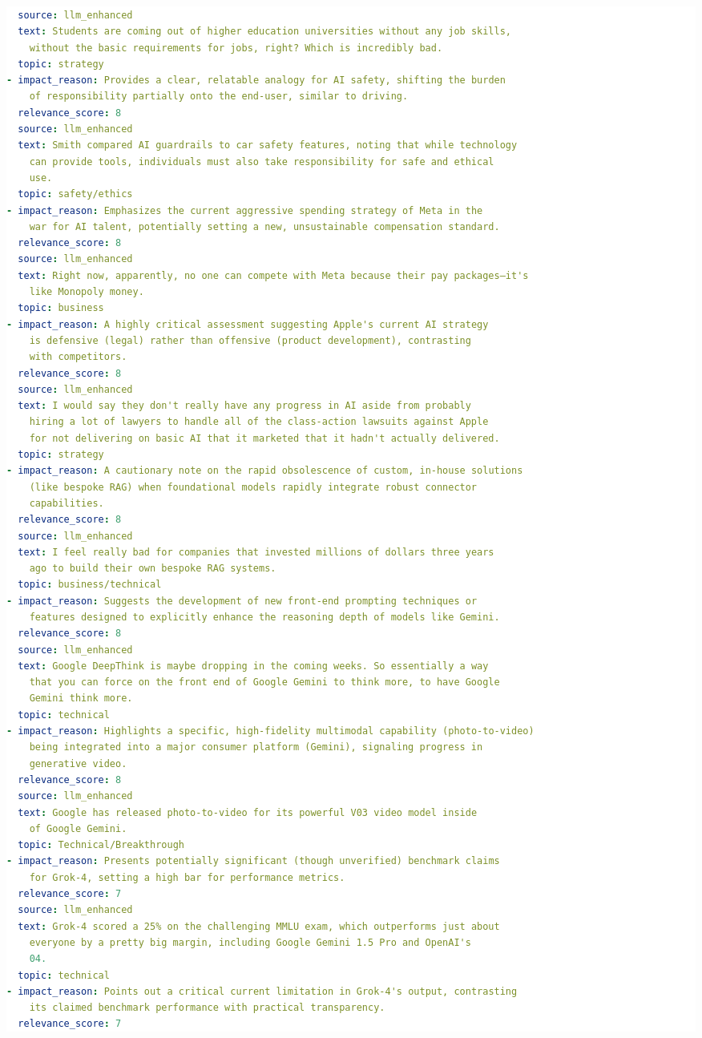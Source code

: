 ```yaml
  source: llm_enhanced
  text: Students are coming out of higher education universities without any job skills,
    without the basic requirements for jobs, right? Which is incredibly bad.
  topic: strategy
- impact_reason: Provides a clear, relatable analogy for AI safety, shifting the burden
    of responsibility partially onto the end-user, similar to driving.
  relevance_score: 8
  source: llm_enhanced
  text: Smith compared AI guardrails to car safety features, noting that while technology
    can provide tools, individuals must also take responsibility for safe and ethical
    use.
  topic: safety/ethics
- impact_reason: Emphasizes the current aggressive spending strategy of Meta in the
    war for AI talent, potentially setting a new, unsustainable compensation standard.
  relevance_score: 8
  source: llm_enhanced
  text: Right now, apparently, no one can compete with Meta because their pay packages—it's
    like Monopoly money.
  topic: business
- impact_reason: A highly critical assessment suggesting Apple's current AI strategy
    is defensive (legal) rather than offensive (product development), contrasting
    with competitors.
  relevance_score: 8
  source: llm_enhanced
  text: I would say they don't really have any progress in AI aside from probably
    hiring a lot of lawyers to handle all of the class-action lawsuits against Apple
    for not delivering on basic AI that it marketed that it hadn't actually delivered.
  topic: strategy
- impact_reason: A cautionary note on the rapid obsolescence of custom, in-house solutions
    (like bespoke RAG) when foundational models rapidly integrate robust connector
    capabilities.
  relevance_score: 8
  source: llm_enhanced
  text: I feel really bad for companies that invested millions of dollars three years
    ago to build their own bespoke RAG systems.
  topic: business/technical
- impact_reason: Suggests the development of new front-end prompting techniques or
    features designed to explicitly enhance the reasoning depth of models like Gemini.
  relevance_score: 8
  source: llm_enhanced
  text: Google DeepThink is maybe dropping in the coming weeks. So essentially a way
    that you can force on the front end of Google Gemini to think more, to have Google
    Gemini think more.
  topic: technical
- impact_reason: Highlights a specific, high-fidelity multimodal capability (photo-to-video)
    being integrated into a major consumer platform (Gemini), signaling progress in
    generative video.
  relevance_score: 8
  source: llm_enhanced
  text: Google has released photo-to-video for its powerful V03 video model inside
    of Google Gemini.
  topic: Technical/Breakthrough
- impact_reason: Presents potentially significant (though unverified) benchmark claims
    for Grok-4, setting a high bar for performance metrics.
  relevance_score: 7
  source: llm_enhanced
  text: Grok-4 scored a 25% on the challenging MMLU exam, which outperforms just about
    everyone by a pretty big margin, including Google Gemini 1.5 Pro and OpenAI's
    04.
  topic: technical
- impact_reason: Points out a critical current limitation in Grok-4's output, contrasting
    its claimed benchmark performance with practical transparency.
  relevance_score: 7
```